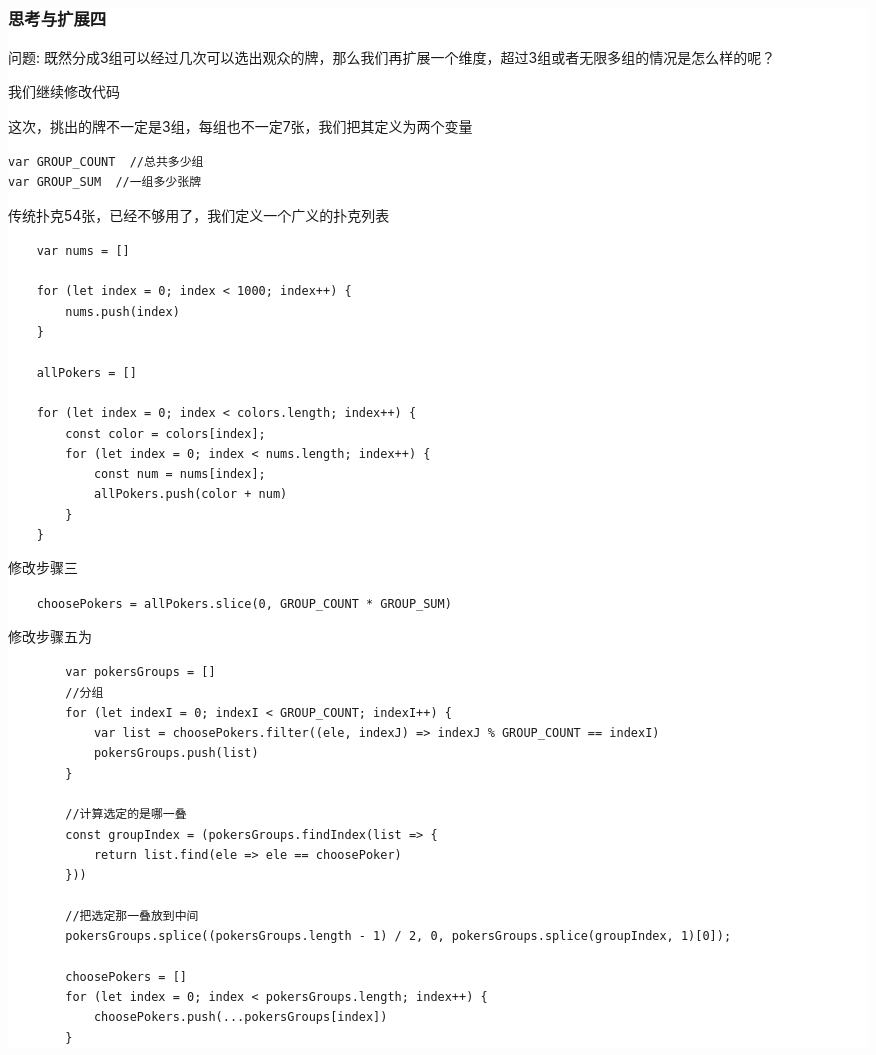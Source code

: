 ### 思考与扩展四

问题: 既然分成3组可以经过几次可以选出观众的牌，那么我们再扩展一个维度，超过3组或者无限多组的情况是怎么样的呢？

我们继续修改代码

这次，挑出的牌不一定是3组，每组也不一定7张，我们把其定义为两个变量

```
var GROUP_COUNT  //总共多少组
var GROUP_SUM  //一组多少张牌
```

传统扑克54张，已经不够用了，我们定义一个广义的扑克列表

```
    var nums = []

    for (let index = 0; index < 1000; index++) {
        nums.push(index)
    }

    allPokers = []

    for (let index = 0; index < colors.length; index++) {
        const color = colors[index];
        for (let index = 0; index < nums.length; index++) {
            const num = nums[index];
            allPokers.push(color + num)
        }
    }

```

修改步骤三

```
    choosePokers = allPokers.slice(0, GROUP_COUNT * GROUP_SUM)
```

修改步骤五为

```
  		var pokersGroups = []
        //分组
        for (let indexI = 0; indexI < GROUP_COUNT; indexI++) {
            var list = choosePokers.filter((ele, indexJ) => indexJ % GROUP_COUNT == indexI)
            pokersGroups.push(list)
        }
        
        //计算选定的是哪一叠
        const groupIndex = (pokersGroups.findIndex(list => {
            return list.find(ele => ele == choosePoker)
        }))
        
        //把选定那一叠放到中间
        pokersGroups.splice((pokersGroups.length - 1) / 2, 0, pokersGroups.splice(groupIndex, 1)[0]);
        
        choosePokers = []
        for (let index = 0; index < pokersGroups.length; index++) {
            choosePokers.push(...pokersGroups[index])
        }
```
